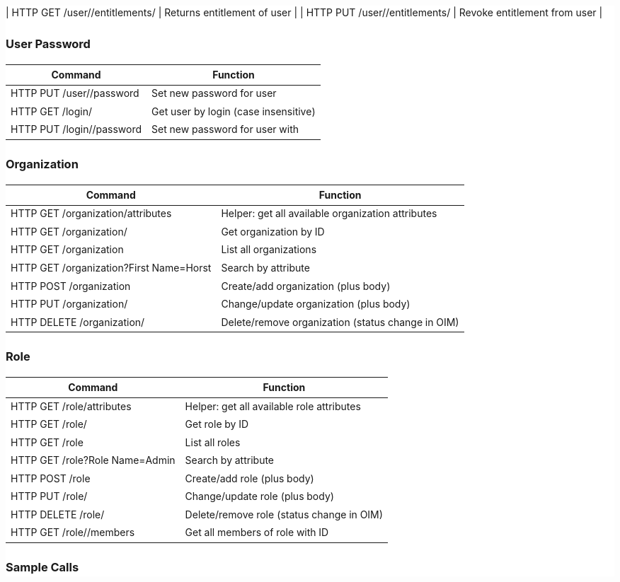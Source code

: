 | HTTP GET /user/<id>/entitlements/<eid>    | Returns entitlement <eid> of user <id>             |
| HTTP PUT /user/<id>/entitlements/<eid>    | Revoke entitlement <eid> from user <id>            |

### User Password

| Command                                   | Function                                           |
| ----------------------------------------- | -------------------------------------------------- |
| HTTP PUT /user/<id>/password              | Set new password for user <id>                     |
| HTTP GET /login/<login>                   | Get user by login (case insensitive)               |
| HTTP PUT /login/<login>/password          | Set new password for user with <login>             |

### Organization

| Command                                   | Function                                           |
| ----------------------------------------- | -------------------------------------------------- |
| HTTP GET /organization/attributes         | Helper: get all available organization attributes  |
| HTTP GET /organization/<id>               | Get organization by ID                             |
| HTTP GET /organization                    | List all organizations                             |
| HTTP GET /organization?First Name=Horst   | Search by attribute                                |
| HTTP POST /organization                   | Create/add organization (plus body)                |
| HTTP PUT /organization/<id>               | Change/update organization (plus body)             |
| HTTP DELETE /organization/<id>            | Delete/remove organization (status change in OIM)  |

### Role

| Command                                   | Function                                           |
| ----------------------------------------- | -------------------------------------------------- |
| HTTP GET /role/attributes                 | Helper: get all available role attributes          |
| HTTP GET /role/<id>                       | Get role by ID                                     |
| HTTP GET /role                            | List all roles                                     |
| HTTP GET /role?Role Name=Admin            | Search by attribute                                |
| HTTP POST /role                           | Create/add role (plus body)                        |
| HTTP PUT /role/<id>                       | Change/update role (plus body)                     |
| HTTP DELETE /role/<id>                    | Delete/remove role (status change in OIM)          |
| HTTP GET /role/<id>/members               | Get all members of role with ID                    |


### Sample Calls
